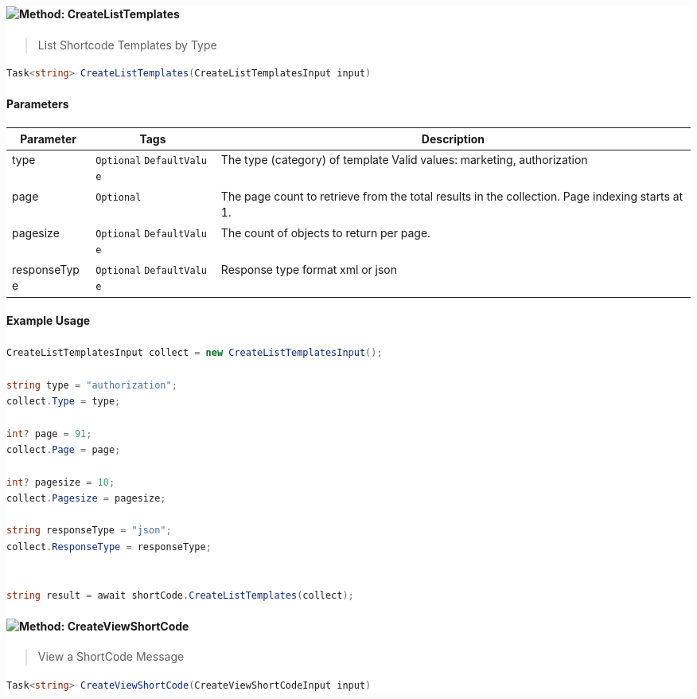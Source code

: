 
#### <a name="create_list_templates"></a>![Method: ](https://apidocs.io/img/method.png "message360.Controllers.ShortCodeController.CreateListTemplates") CreateListTemplates

> List Shortcode Templates by Type


```csharp
Task<string> CreateListTemplates(CreateListTemplatesInput input)
```

#### Parameters

| Parameter | Tags | Description |
|-----------|------|-------------|
| type |  ``` Optional ```  ``` DefaultValue ```  | The type (category) of template Valid values: marketing, authorization |
| page |  ``` Optional ```  | The page count to retrieve from the total results in the collection. Page indexing starts at 1. |
| pagesize |  ``` Optional ```  ``` DefaultValue ```  | The count of objects to return per page. |
| responseType |  ``` Optional ```  ``` DefaultValue ```  | Response type format xml or json |


#### Example Usage

```csharp
CreateListTemplatesInput collect = new CreateListTemplatesInput();

string type = "authorization";
collect.Type = type;

int? page = 91;
collect.Page = page;

int? pagesize = 10;
collect.Pagesize = pagesize;

string responseType = "json";
collect.ResponseType = responseType;


string result = await shortCode.CreateListTemplates(collect);

```


#### <a name="create_view_short_code"></a>![Method: ](https://apidocs.io/img/method.png "message360.Controllers.ShortCodeController.CreateViewShortCode") CreateViewShortCode

> View a ShortCode Message


```csharp
Task<string> CreateViewShortCode(CreateViewShortCodeInput input)
```
